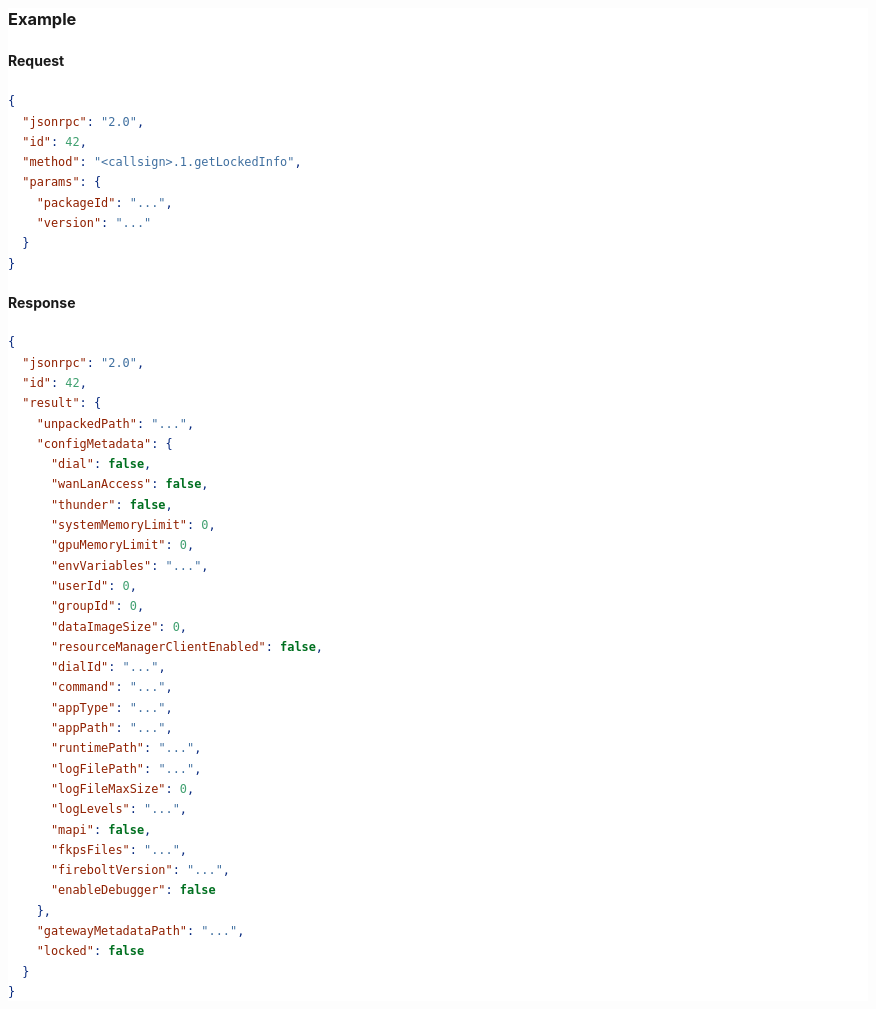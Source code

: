 ### Example

#### Request

```json
{
  "jsonrpc": "2.0",
  "id": 42,
  "method": "<callsign>.1.getLockedInfo",
  "params": {
    "packageId": "...",
    "version": "..."
  }
}
```

#### Response

```json
{
  "jsonrpc": "2.0",
  "id": 42,
  "result": {
    "unpackedPath": "...",
    "configMetadata": {
      "dial": false,
      "wanLanAccess": false,
      "thunder": false,
      "systemMemoryLimit": 0,
      "gpuMemoryLimit": 0,
      "envVariables": "...",
      "userId": 0,
      "groupId": 0,
      "dataImageSize": 0,
      "resourceManagerClientEnabled": false,
      "dialId": "...",
      "command": "...",
      "appType": "...",
      "appPath": "...",
      "runtimePath": "...",
      "logFilePath": "...",
      "logFileMaxSize": 0,
      "logLevels": "...",
      "mapi": false,
      "fkpsFiles": "...",
      "fireboltVersion": "...",
      "enableDebugger": false
    },
    "gatewayMetadataPath": "...",
    "locked": false
  }
}
```

